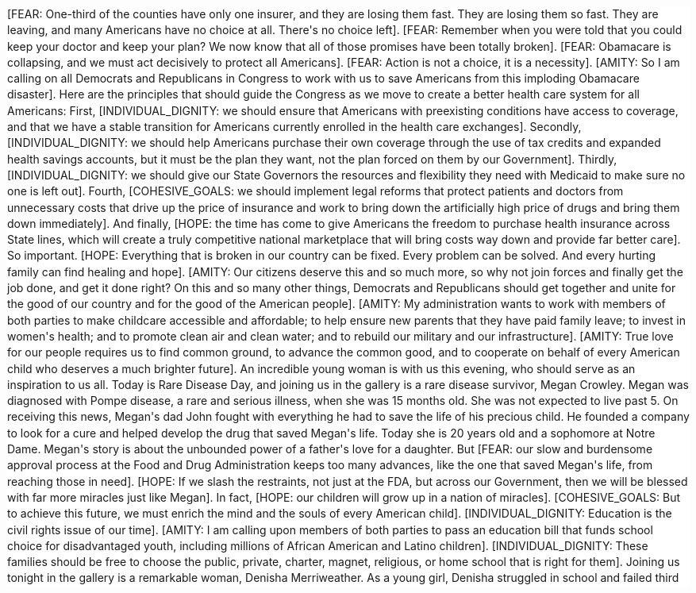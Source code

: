 [FEAR: One-third of the counties have only one insurer, and they are losing them
fast. They are losing them so fast. They are leaving, and many Americans
have no choice at all. There's no choice left]. [FEAR: Remember when you were told
that you could keep your doctor and keep your plan? We now know that all
of those promises have been totally broken]. [FEAR: Obamacare is collapsing, and
we must act decisively to protect all Americans].
[FEAR: Action is not a choice, it is a necessity]. [AMITY: So I am calling on all Democrats and
Republicans in Congress to work with us to save Americans from this
imploding Obamacare disaster].
Here are the principles that should guide the Congress as we move to
create a better health care system for all Americans:
First, [INDIVIDUAL_DIGNITY: we should ensure that Americans with preexisting conditions have
access to coverage, and that we have a stable transition for Americans
currently enrolled in the health care exchanges].
Secondly, [INDIVIDUAL_DIGNITY: we should help Americans purchase their own coverage through
the use of tax credits and expanded health savings accounts, but it must be
the plan they want, not the plan forced on them by our Government].
Thirdly, [INDIVIDUAL_DIGNITY: we should give our State Governors the resources and flexibility
they need with Medicaid to make sure no one is left out].
Fourth, [COHESIVE_GOALS: we should implement legal reforms that protect patients and
doctors from unnecessary costs that drive up the price of insurance and
work to bring down the artificially high price of drugs and bring them down
immediately]. And finally, [HOPE: the time has come to give Americans the freedom
to purchase health insurance across State lines, which will create a truly
competitive national marketplace that will bring costs way down and
provide far better care]. So important.
[HOPE: Everything that is broken in our country can be fixed. Every problem can be
solved. And every hurting family can find healing and hope].
[AMITY: Our citizens deserve this and so much more, so why not join forces and
finally get the job done, and get it done right? On this and so many other
things, Democrats and Republicans should get together and unite for the
good of our country and for the good of the American people].
[AMITY: My administration wants to work with members of both parties to make
childcare accessible and affordable; to help ensure new parents that they
have paid family leave; to invest in women's health; and to promote clean
air and clean water; and to rebuild our military and our infrastructure].
[AMITY: True love for our people requires us to find common ground, to advance
the common good, and to cooperate on behalf of every American child who
deserves a much brighter future].
An incredible young woman is with us this evening, who should serve as an
inspiration to us all. Today is Rare Disease Day, and joining us in the gallery
is a rare disease survivor, Megan Crowley.
Megan was diagnosed with Pompe disease, a rare and serious illness, when
she was 15 months old. She was not expected to live past 5. On receiving
this news, Megan's dad John fought with everything he had to save the life
of his precious child. He founded a company to look for a cure and helped
develop the drug that saved Megan's life. Today she is 20 years old and a
sophomore at Notre Dame.
Megan's story is about the unbounded power of a father's love for a
daughter. But [FEAR: our slow and burdensome approval process at the Food and
Drug Administration keeps too many advances, like the one that saved
Megan's life, from reaching those in need]. [HOPE: If we slash the restraints, not just
at the FDA, but across our Government, then we will be blessed with far
more miracles just like Megan]. In fact, [HOPE: our children will grow up in a nation
of miracles].
[COHESIVE_GOALS: But to achieve this future, we must enrich the mind and the souls of every
American child]. [INDIVIDUAL_DIGNITY: Education is the civil rights issue of our time]. [AMITY: I am calling
upon members of both parties to pass an education bill that funds school
choice for disadvantaged youth, including millions of African American and
Latino children]. [INDIVIDUAL_DIGNITY: These families should be free to choose the public, private,
charter, magnet, religious, or home school that is right for them].
Joining us tonight in the gallery is a remarkable woman, Denisha
Merriweather. As a young girl, Denisha struggled in school and failed third